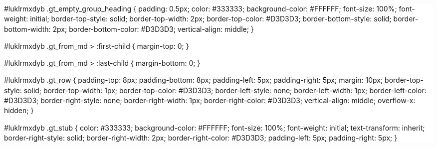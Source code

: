 #luklrmxdyb .gt_empty_group_heading {
  padding: 0.5px;
  color: #333333;
  background-color: #FFFFFF;
  font-size: 100%;
  font-weight: initial;
  border-top-style: solid;
  border-top-width: 2px;
  border-top-color: #D3D3D3;
  border-bottom-style: solid;
  border-bottom-width: 2px;
  border-bottom-color: #D3D3D3;
  vertical-align: middle;
}

#luklrmxdyb .gt_from_md > :first-child {
  margin-top: 0;
}

#luklrmxdyb .gt_from_md > :last-child {
  margin-bottom: 0;
}

#luklrmxdyb .gt_row {
  padding-top: 8px;
  padding-bottom: 8px;
  padding-left: 5px;
  padding-right: 5px;
  margin: 10px;
  border-top-style: solid;
  border-top-width: 1px;
  border-top-color: #D3D3D3;
  border-left-style: none;
  border-left-width: 1px;
  border-left-color: #D3D3D3;
  border-right-style: none;
  border-right-width: 1px;
  border-right-color: #D3D3D3;
  vertical-align: middle;
  overflow-x: hidden;
}

#luklrmxdyb .gt_stub {
  color: #333333;
  background-color: #FFFFFF;
  font-size: 100%;
  font-weight: initial;
  text-transform: inherit;
  border-right-style: solid;
  border-right-width: 2px;
  border-right-color: #D3D3D3;
  padding-left: 5px;
  padding-right: 5px;
}

